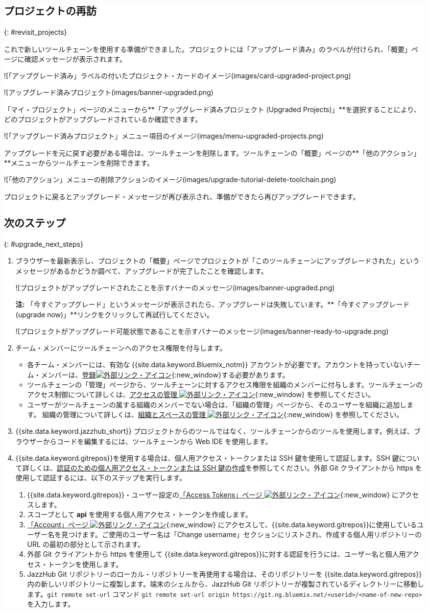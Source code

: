 ## プロジェクトの再訪
{: #revisit_projects}

これで新しいツールチェーンを使用する準備ができました。プロジェクトには「アップグレード済み」のラベルが付けられ、「概要」ページに確認メッセージが表示されます。

![「アップグレード済み」ラベルの付いたプロジェクト・カードのイメージ(images/card-upgraded-project.png)

![アップグレード済みプロジェクト(images/banner-upgraded.png)

「マイ・プロジェクト」ページのメニューから**「アップグレード済みプロジェクト (Upgraded Projects)」**を選択することにより、どのプロジェクトがアップグレードされているか確認できます。

![「アップグレード済みプロジェクト」メニュー項目のイメージ(images/menu-upgraded-projects.png)

アップグレードを元に戻す必要がある場合は、ツールチェーンを削除します。ツールチェーンの「概要」ページの**「他のアクション」**メニューからツールチェーンを削除できます。

![「他のアクション」メニューの削除アクションのイメージ(images/upgrade-tutorial-delete-toolchain.png)

プロジェクトに戻るとアップグレード・メッセージが再び表示され、準備ができたら再びアップグレードできます。

## 次のステップ
{: #upgrade_next_steps}

1. ブラウザーを最新表示し、プロジェクトの「概要」ページでプロジェクトが「このツールチェーンにアップグレードされた」というメッセージがあるかどうか調べて、アップグレードが完了したことを確認します。

   ![プロジェクトがアップグレードされたことを示すバナーのメッセージ(images/banner-upgraded.png)

   **注:** 「今すぐアップグレード」というメッセージが表示されたら、アップグレードは失敗しています。**「今すぐアップグレード (upgrade now)」**リンクをクリックして再試行してください。

   ![プロジェクトがアップグレード可能状態であることを示すバナーのメッセージ(images/banner-ready-to-upgrade.png)

2. チーム・メンバーにツールチェーンへのアクセス権限を付与します。
    - 各チーム・メンバーには、有効な {{site.data.keyword.Bluemix_notm}} アカウントが必要です。アカウントを持っていないチーム・メンバーは、[登録![外部リンク・アイコン](../../icons/launch-glyph.svg)](https://console.ng.bluemix.net/registration){:new_window}する必要があります。
    - ツールチェーンの「管理」ページから、ツールチェーンに対するアクセス権限を組織のメンバーに付与します。ツールチェーンのアクセス制御について詳しくは、[アクセスの管理 ![外部リンク・アイコン](../../icons/launch-glyph.svg)](/docs/services/ContinuousDelivery/toolchains_using.html#managing_access){:new_window} を参照してください。
    - ユーザーがツールチェーンの属する組織のメンバーでない場合は、「組織の管理」ページから、そのユーザーを組織に追加します。
組織の管理について詳しくは、[組織とスペースの管理 ![外部リンク・アイコン](../../icons/launch-glyph.svg)](/docs/admin/orgs_spaces.html#orgsspacesusers){:new_window} を参照してください。

3. {{site.data.keyword.jazzhub_short}} プロジェクトからのツールではなく、ツールチェーンからのツールを使用します。例えば、ブラウザーからコードを編集するには、ツールチェーンから Web IDE を使用します。

4. {{site.data.keyword.gitrepos}}を使用する場合は、個人用アクセス・トークンまたは SSH 鍵を使用して認証します。SSH 鍵について詳しくは、[認証のための個人用アクセス・トークンまたは SSH 鍵の作成](/docs/services/ContinuousDelivery/git_working.html#git_authentication)を参照してください。外部 Git クライアントから https を使用して認証するには、以下のステップを実行します。
    1. {{site.data.keyword.gitrepos}}・ユーザー設定の[「Access Tokens」ページ ![外部リンク・アイコン](../../icons/launch-glyph.svg)](https://git.ng.bluemix.net/profile/personal_access_tokens){:new_window} にアクセスします。
    2. スコープとして **api** を使用する個人用アクセス・トークンを作成します。
    3. [「Account」ページ ![外部リンク・アイコン](../../icons/launch-glyph.svg)](https://git.ng.bluemix.net/profile/account){:new_window} にアクセスして、{{site.data.keyword.gitrepos}}に使用しているユーザー名を見つけます。ご使用のユーザー名は「Change username」セクションにリストされ、作成する個人用リポジトリーの URL の最初の部分として示されます。
    4. 外部 Git クライアントから https を使用して {{site.data.keyword.gitrepos}}に対する認証を行うには、ユーザー名と個人用アクセス・トークンを使用します。
    5. JazzHub Git リポジトリーのローカル・リポジトリーを再使用する場合は、そのリポジトリーを {{site.data.keyword.gitrepos}}内の新しいリポジトリーに複製します。端末のシェルから、JazzHub Git リポジトリーが複製されているディレクトリーに移動します。`git remote set-url` コマンド `git remote set-url origin https://git.ng.bluemix.net/<userid>/<name-of-new-repo>` を入力します。
